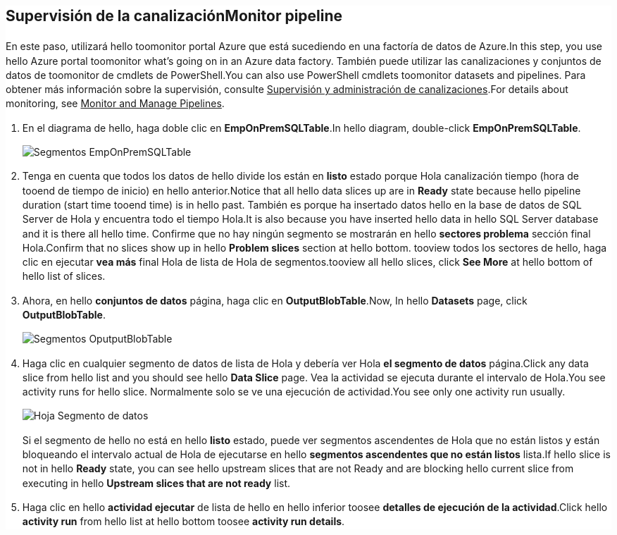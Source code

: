 ## <a name="monitor-pipeline"></a><span data-ttu-id="06bf7-305">Supervisión de la canalización</span><span class="sxs-lookup"><span data-stu-id="06bf7-305">Monitor pipeline</span></span>
<span data-ttu-id="06bf7-306">En este paso, utilizará hello toomonitor portal Azure que está sucediendo en una factoría de datos de Azure.</span><span class="sxs-lookup"><span data-stu-id="06bf7-306">In this step, you use hello Azure portal toomonitor what’s going on in an Azure data factory.</span></span> <span data-ttu-id="06bf7-307">También puede utilizar las canalizaciones y conjuntos de datos de toomonitor de cmdlets de PowerShell.</span><span class="sxs-lookup"><span data-stu-id="06bf7-307">You can also use PowerShell cmdlets toomonitor datasets and pipelines.</span></span> <span data-ttu-id="06bf7-308">Para obtener más información sobre la supervisión, consulte [Supervisión y administración de canalizaciones](data-factory-monitor-manage-pipelines.md).</span><span class="sxs-lookup"><span data-stu-id="06bf7-308">For details about monitoring, see [Monitor and Manage Pipelines](data-factory-monitor-manage-pipelines.md).</span></span>

1. <span data-ttu-id="06bf7-309">En el diagrama de hello, haga doble clic en **EmpOnPremSQLTable**.</span><span class="sxs-lookup"><span data-stu-id="06bf7-309">In hello diagram, double-click **EmpOnPremSQLTable**.</span></span>  

    ![Segmentos EmpOnPremSQLTable](./media/data-factory-move-data-between-onprem-and-cloud/OnPremSQLTableSlicesBlade.png)
2. <span data-ttu-id="06bf7-311">Tenga en cuenta que todos los datos de hello divide los están en **listo** estado porque Hola canalización tiempo (hora de tooend de tiempo de inicio) en hello anterior.</span><span class="sxs-lookup"><span data-stu-id="06bf7-311">Notice that all hello data slices up are in **Ready** state because hello pipeline duration (start time tooend time) is in hello past.</span></span> <span data-ttu-id="06bf7-312">También es porque ha insertado datos hello en la base de datos de SQL Server de Hola y encuentra todo el tiempo Hola.</span><span class="sxs-lookup"><span data-stu-id="06bf7-312">It is also because you have inserted hello data in hello SQL Server database and it is there all hello time.</span></span> <span data-ttu-id="06bf7-313">Confirme que no hay ningún segmento se mostrarán en hello **sectores problema** sección final Hola.</span><span class="sxs-lookup"><span data-stu-id="06bf7-313">Confirm that no slices show up in hello **Problem slices** section at hello bottom.</span></span> <span data-ttu-id="06bf7-314">tooview todos los sectores de hello, haga clic en ejecutar **vea más** final Hola de lista de Hola de segmentos.</span><span class="sxs-lookup"><span data-stu-id="06bf7-314">tooview all hello slices, click **See More** at hello bottom of hello list of slices.</span></span>
3. <span data-ttu-id="06bf7-315">Ahora, en hello **conjuntos de datos** página, haga clic en **OutputBlobTable**.</span><span class="sxs-lookup"><span data-stu-id="06bf7-315">Now, In hello **Datasets** page, click **OutputBlobTable**.</span></span>

    ![Segmentos OputputBlobTable](./media/data-factory-move-data-between-onprem-and-cloud/OutputBlobTableSlicesBlade.png)
4. <span data-ttu-id="06bf7-317">Haga clic en cualquier segmento de datos de lista de Hola y debería ver Hola **el segmento de datos** página.</span><span class="sxs-lookup"><span data-stu-id="06bf7-317">Click any data slice from hello list and you should see hello **Data Slice** page.</span></span> <span data-ttu-id="06bf7-318">Vea la actividad se ejecuta durante el intervalo de Hola.</span><span class="sxs-lookup"><span data-stu-id="06bf7-318">You see activity runs for hello slice.</span></span> <span data-ttu-id="06bf7-319">Normalmente solo se ve una ejecución de actividad.</span><span class="sxs-lookup"><span data-stu-id="06bf7-319">You see only one activity run usually.</span></span>  

    ![Hoja Segmento de datos](./media/data-factory-move-data-between-onprem-and-cloud/DataSlice.png)

    <span data-ttu-id="06bf7-321">Si el segmento de hello no está en hello **listo** estado, puede ver segmentos ascendentes de Hola que no están listos y están bloqueando el intervalo actual de Hola de ejecutarse en hello **segmentos ascendentes que no están listos** lista.</span><span class="sxs-lookup"><span data-stu-id="06bf7-321">If hello slice is not in hello **Ready** state, you can see hello upstream slices that are not Ready and are blocking hello current slice from executing in hello **Upstream slices that are not ready** list.</span></span>
5. <span data-ttu-id="06bf7-322">Haga clic en hello **actividad ejecutar** de lista de hello en hello inferior toosee **detalles de ejecución de la actividad**.</span><span class="sxs-lookup"><span data-stu-id="06bf7-322">Click hello **activity run** from hello list at hello bottom toosee **activity run details**.</span></span>

